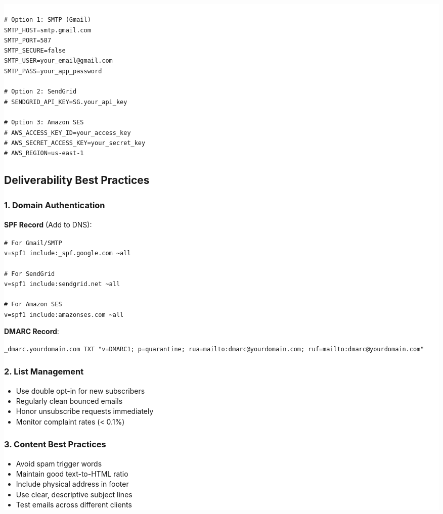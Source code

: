 ```env

# Option 1: SMTP (Gmail)
SMTP_HOST=smtp.gmail.com
SMTP_PORT=587
SMTP_SECURE=false
SMTP_USER=your_email@gmail.com
SMTP_PASS=your_app_password

# Option 2: SendGrid
# SENDGRID_API_KEY=SG.your_api_key

# Option 3: Amazon SES
# AWS_ACCESS_KEY_ID=your_access_key
# AWS_SECRET_ACCESS_KEY=your_secret_key
# AWS_REGION=us-east-1
```

## Deliverability Best Practices

### 1. Domain Authentication

**SPF Record** (Add to DNS):
```dns
# For Gmail/SMTP
v=spf1 include:_spf.google.com ~all

# For SendGrid
v=spf1 include:sendgrid.net ~all

# For Amazon SES
v=spf1 include:amazonses.com ~all
```

**DMARC Record**:
```dns
_dmarc.yourdomain.com TXT "v=DMARC1; p=quarantine; rua=mailto:dmarc@yourdomain.com; ruf=mailto:dmarc@yourdomain.com"
```

### 2. List Management

- Use double opt-in for new subscribers
- Regularly clean bounced emails
- Honor unsubscribe requests immediately
- Monitor complaint rates (< 0.1%)

### 3. Content Best Practices

- Avoid spam trigger words
- Maintain good text-to-HTML ratio
- Include physical address in footer
- Use clear, descriptive subject lines
- Test emails across different clients
